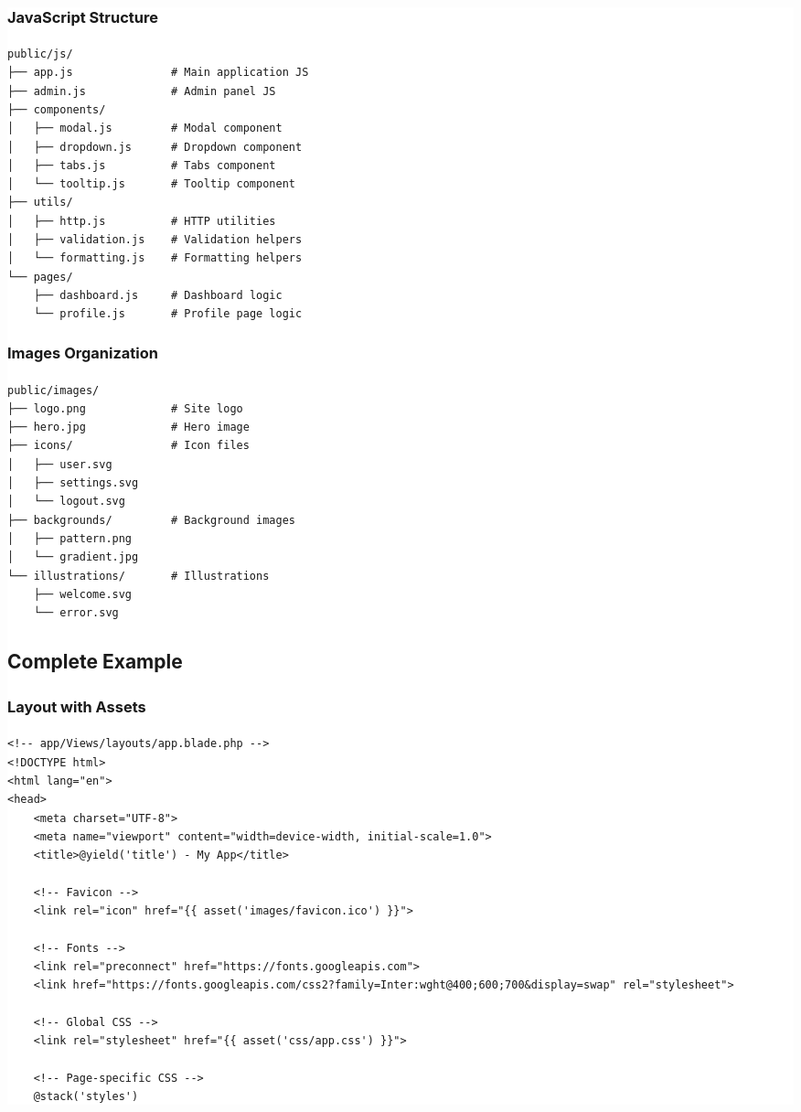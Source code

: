 ### JavaScript Structure

```
public/js/
├── app.js               # Main application JS
├── admin.js             # Admin panel JS
├── components/
│   ├── modal.js         # Modal component
│   ├── dropdown.js      # Dropdown component
│   ├── tabs.js          # Tabs component
│   └── tooltip.js       # Tooltip component
├── utils/
│   ├── http.js          # HTTP utilities
│   ├── validation.js    # Validation helpers
│   └── formatting.js    # Formatting helpers
└── pages/
    ├── dashboard.js     # Dashboard logic
    └── profile.js       # Profile page logic
```

### Images Organization

```
public/images/
├── logo.png             # Site logo
├── hero.jpg             # Hero image
├── icons/               # Icon files
│   ├── user.svg
│   ├── settings.svg
│   └── logout.svg
├── backgrounds/         # Background images
│   ├── pattern.png
│   └── gradient.jpg
└── illustrations/       # Illustrations
    ├── welcome.svg
    └── error.svg
```

## Complete Example

### Layout with Assets

```blade
<!-- app/Views/layouts/app.blade.php -->
<!DOCTYPE html>
<html lang="en">
<head>
    <meta charset="UTF-8">
    <meta name="viewport" content="width=device-width, initial-scale=1.0">
    <title>@yield('title') - My App</title>

    <!-- Favicon -->
    <link rel="icon" href="{{ asset('images/favicon.ico') }}">

    <!-- Fonts -->
    <link rel="preconnect" href="https://fonts.googleapis.com">
    <link href="https://fonts.googleapis.com/css2?family=Inter:wght@400;600;700&display=swap" rel="stylesheet">

    <!-- Global CSS -->
    <link rel="stylesheet" href="{{ asset('css/app.css') }}">

    <!-- Page-specific CSS -->
    @stack('styles')
```